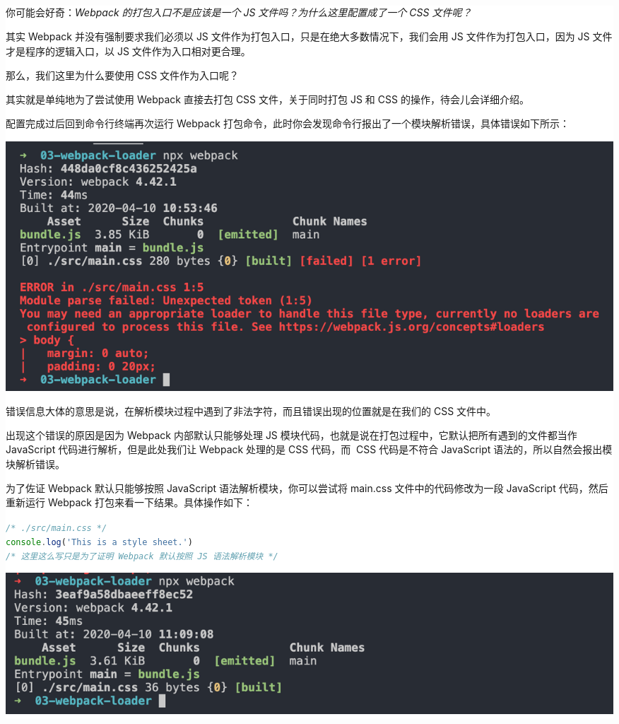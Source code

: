 你可能会好奇：_Webpack 的打包入口不是应该是一个 JS 文件吗？为什么这里配置成了一个 CSS 文件呢？_

其实 Webpack 并没有强制要求我们必须以 JS 文件作为打包入口，只是在绝大多数情况下，我们会用 JS 文件作为打包入口，因为 JS 文件才是程序的逻辑入口，以 JS 文件作为入口相对更合理。

那么，我们这里为什么要使用 CSS 文件作为入口呢？

其实就是单纯地为了尝试使用 Webpack 直接去打包 CSS 文件，关于同时打包 JS 和 CSS 的操作，待会儿会详细介绍。

配置完成过后回到命令行终端再次运行 Webpack 打包命令，此时你会发现命令行报出了一个模块解析错误，具体错误如下所示：

![](image-01.png)

错误信息大体的意思是说，在解析模块过程中遇到了非法字符，而且错误出现的位置就是在我们的 CSS 文件中。

出现这个错误的原因是因为 Webpack 内部默认只能够处理 JS 模块代码，也就是说在打包过程中，它默认把所有遇到的文件都当作 JavaScript 代码进行解析，但是此处我们让 Webpack 处理的是 CSS 代码，而  CSS 代码是不符合 JavaScript 语法的，所以自然会报出模块解析错误。

为了佐证 Webpack 默认只能够按照 JavaScript 语法解析模块，你可以尝试将 main.css 文件中的代码修改为一段 JavaScript 代码，然后重新运行 Webpack 打包来看一下结果。具体操作如下：

```javascript
/* ./src/main.css */
console.log('This is a style sheet.')
/* 这里这么写只是为了证明 Webpack 默认按照 JS 语法解析模块 */
```

![](image-02.png)
